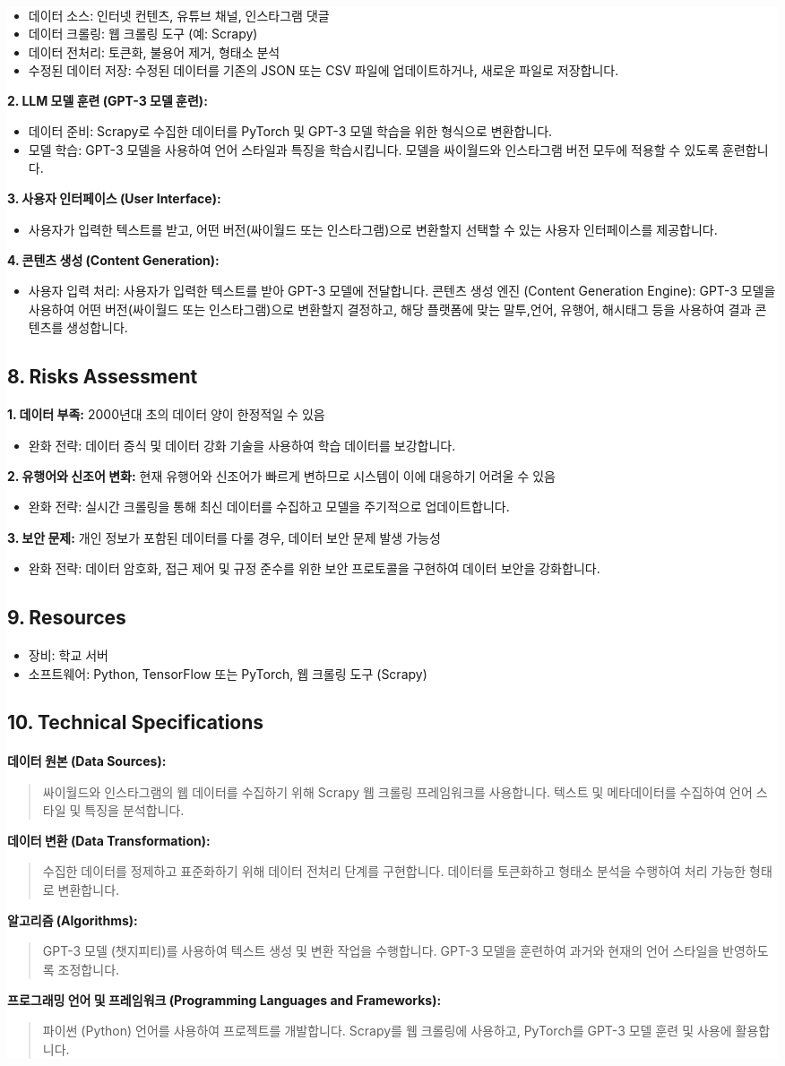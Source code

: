 - 데이터 소스: 인터넷 컨텐츠, 유튜브 채널, 인스타그램 댓글
- 데이터 크롤링: 웹 크롤링 도구 (예: Scrapy)
- 데이터 전처리: 토큰화, 불용어 제거, 형태소 분석
- 수정된 데이터 저장: 수정된 데이터를 기존의 JSON 또는 CSV 파일에 업데이트하거나, 새로운 파일로 저장합니다.

**2. LLM 모델 훈련 (GPT-3 모델 훈련):**

- 데이터 준비: Scrapy로 수집한 데이터를 PyTorch 및 GPT-3 모델 학습을 위한 형식으로 변환합니다.
- 모델 학습: GPT-3 모델을 사용하여 언어 스타일과 특징을 학습시킵니다. 모델을 싸이월드와 인스타그램 버전 모두에 적용할 수 있도록 훈련합니다.

**3. 사용자 인터페이스 (User Interface):**

- 사용자가 입력한 텍스트를 받고, 어떤 버전(싸이월드 또는 인스타그램)으로 변환할지 선택할 수 있는 사용자 인터페이스를 제공합니다.

**4. 콘텐츠 생성 (Content Generation):**

- 사용자 입력 처리: 사용자가 입력한 텍스트를 받아 GPT-3 모델에 전달합니다.
콘텐츠 생성 엔진 (Content Generation Engine): GPT-3 모델을 사용하여 어떤 버전(싸이월드 또는 인스타그램)으로 변환할지 결정하고, 해당 플랫폼에 맞는 말투,언어, 유행어, 해시태그 등을 사용하여 결과 콘텐츠를 생성합니다.

## 8. Risks Assessment
**1. 데이터 부족:** 2000년대 초의 데이터 양이 한정적일 수 있음

- 완화 전략: 데이터 증식 및 데이터 강화 기술을 사용하여 학습 데이터를 보강합니다.

**2. 유행어와 신조어 변화:** 현재 유행어와 신조어가 빠르게 변하므로 시스템이 이에 대응하기 어려울 수 있음
- 완화 전략: 실시간 크롤링을 통해 최신 데이터를 수집하고 모델을 주기적으로 업데이트합니다.

**3. 보안 문제:** 개인 정보가 포함된 데이터를 다룰 경우, 데이터 보안 문제 발생 가능성
- 완화 전략: 데이터 암호화, 접근 제어 및 규정 준수를 위한 보안 프로토콜을 구현하여 데이터 보안을 강화합니다.

## 9. Resources
- 장비: 학교 서버
- 소프트웨어: Python, TensorFlow 또는 PyTorch, 웹 크롤링 도구 (Scrapy)

## 10. Technical Specifications
**데이터 원본 (Data Sources):**

>싸이월드와 인스타그램의 웹 데이터를 수집하기 위해 Scrapy 웹 크롤링 프레임워크를 사용합니다.
텍스트 및 메타데이터를 수집하여 언어 스타일 및 특징을 분석합니다.

**데이터 변환 (Data Transformation):**

>수집한 데이터를 정제하고 표준화하기 위해 데이터 전처리 단계를 구현합니다.
>데이터를 토큰화하고 형태소 분석을 수행하여 처리 가능한 형태로 변환합니다.

**알고리즘 (Algorithms):**
>
>GPT-3 모델 (챗지피티)를 사용하여 텍스트 생성 및 변환 작업을 수행합니다.
>GPT-3 모델을 훈련하여 과거와 현재의 언어 스타일을 반영하도록 조정합니다.

**프로그래밍 언어 및 프레임워크 (Programming Languages and Frameworks):**
>
>파이썬 (Python) 언어를 사용하여 프로젝트를 개발합니다.
>Scrapy를 웹 크롤링에 사용하고, PyTorch를 GPT-3 모델 훈련 및 사용에 활용합니다.

